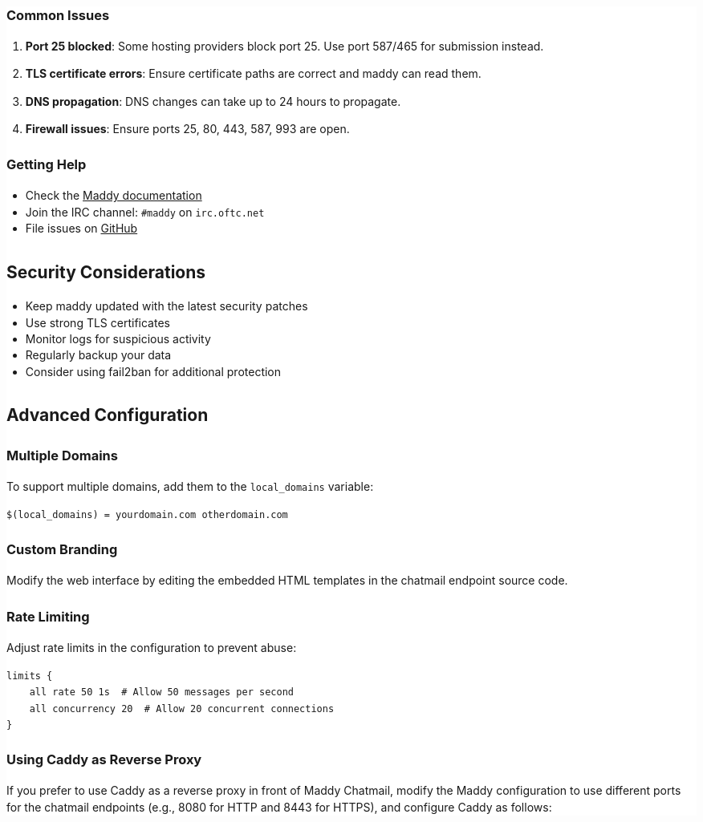 ### Common Issues

1. **Port 25 blocked**: Some hosting providers block port 25. Use port 587/465 for submission instead.

2. **TLS certificate errors**: Ensure certificate paths are correct and maddy can read them.

3. **DNS propagation**: DNS changes can take up to 24 hours to propagate.

4. **Firewall issues**: Ensure ports 25, 80, 443, 587, 993 are open.

### Getting Help

- Check the [Maddy documentation](https://maddy.email)
- Join the IRC channel: `#maddy` on `irc.oftc.net`
- File issues on [GitHub](https://github.com/sadraiiali/madmail)

## Security Considerations

- Keep maddy updated with the latest security patches
- Use strong TLS certificates
- Monitor logs for suspicious activity
- Regularly backup your data
- Consider using fail2ban for additional protection

## Advanced Configuration

### Multiple Domains

To support multiple domains, add them to the `local_domains` variable:

```maddy
$(local_domains) = yourdomain.com otherdomain.com
```

### Custom Branding

Modify the web interface by editing the embedded HTML templates in the chatmail endpoint source code.

### Rate Limiting

Adjust rate limits in the configuration to prevent abuse:

```maddy
limits {
    all rate 50 1s  # Allow 50 messages per second
    all concurrency 20  # Allow 20 concurrent connections
}
```

### Using Caddy as Reverse Proxy

If you prefer to use Caddy as a reverse proxy in front of Maddy Chatmail, modify the Maddy configuration to use different ports for the chatmail endpoints (e.g., 8080 for HTTP and 8443 for HTTPS), and configure Caddy as follows:
